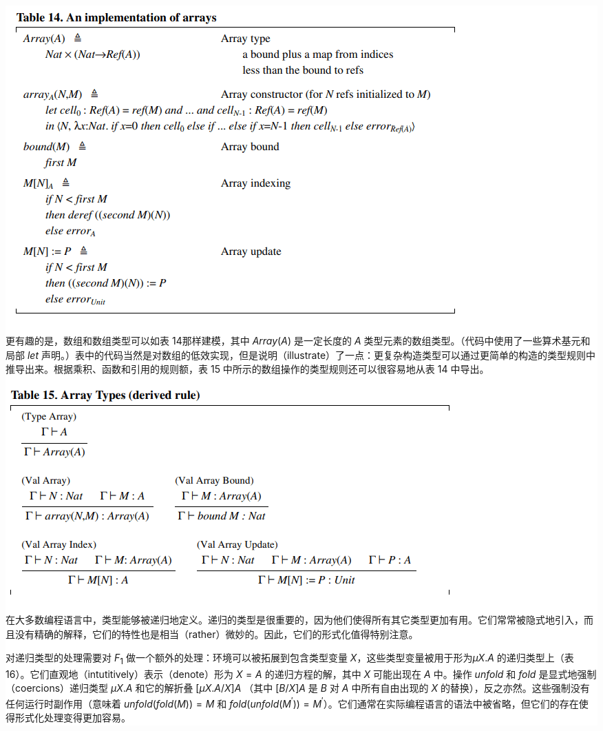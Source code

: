 ![TypeSystem Table 14](./typesystems_table_14.png "TypeSystem Table 14")

更有趣的是，数组和数组类型可以如表 14那样建模，其中 $Array(A)$ 是一定长度的 $A$ 类型元素的数组类型。（代码中使用了一些算术基元和局部 $let$ 声明。）表中的代码当然是对数组的低效实现，但是说明（illustrate）了一点：更复杂构造类型可以通过更简单的构造的类型规则中推导出来。根据乘积、函数和引用的规则额，表 15 中所示的数组操作的类型规则还可以很容易地从表 14 中导出。

![TypeSystem Table 15](./typesystems_table_15.png "TypeSystem Table 15")

在大多数编程语言中，类型能够被递归地定义。递归的类型是很重要的，因为他们使得所有其它类型更加有用。它们常常被隐式地引入，而且没有精确的解释，它们的特性也是相当（rather）微妙的。因此，它们的形式化值得特别注意。

对递归类型的处理需要对 $F_1$ 做一个额外的处理：环境可以被拓展到包含类型变量 $X$，这些类型变量被用于形为$\mu X.A$ 的递归类型上（表 16）。它们直观地（intutitively）表示（denote）形为 $X=A$ 的递归方程的解，其中 $X$ 可能出现在 $A$ 中。操作 $unfold$ 和 $fold$ 是显式地强制（coercions）递归类型 $\mu X.A$ 和它的解折叠 $[\mu X.A/X]A$ （其中 $[B/X]A$ 是 $B$ 对 $A$ 中所有自由出现的 $X$ 的替换），反之亦然。这些强制没有任何运行时副作用（意味着 $unfold(fold(M))=M$ 和 $fold(unfold(M^{'}))=M^{'}$）。它们通常在实际编程语言的语法中被省略，但它们的存在使得形式化处理变得更加容易。
